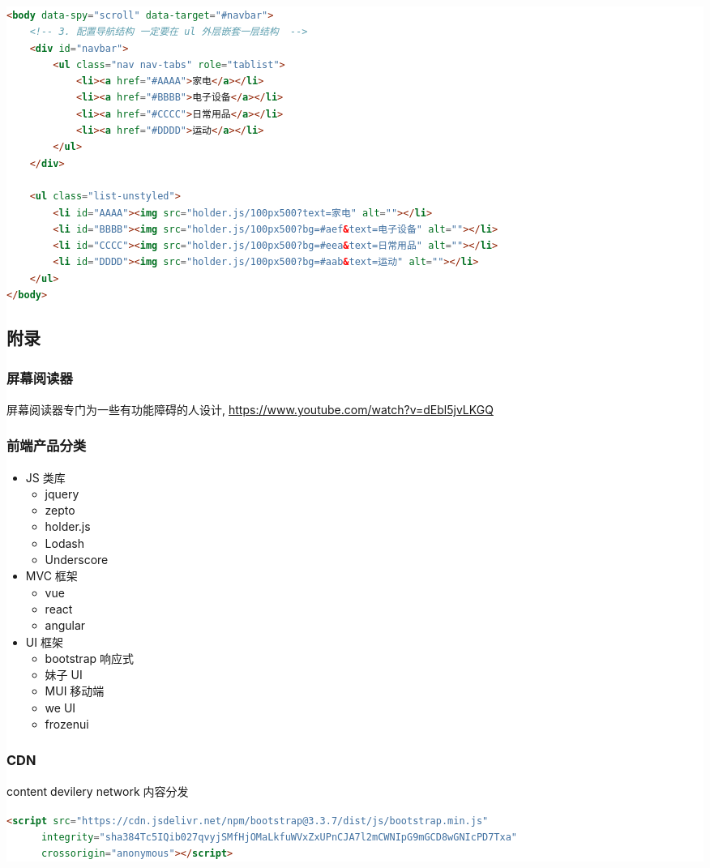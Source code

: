 ```html
<body data-spy="scroll" data-target="#navbar">
    <!-- 3. 配置导航结构 一定要在 ul 外层嵌套一层结构  -->
    <div id="navbar">
        <ul class="nav nav-tabs" role="tablist">
        	<li><a href="#AAAA">家电</a></li>
	        <li><a href="#BBBB">电子设备</a></li>
	        <li><a href="#CCCC">日常用品</a></li>
	        <li><a href="#DDDD">运动</a></li>
        </ul>
    </div>

    <ul class="list-unstyled">
    	<li id="AAAA"><img src="holder.js/100px500?text=家电" alt=""></li>
    	<li id="BBBB"><img src="holder.js/100px500?bg=#aef&text=电子设备" alt=""></li>
    	<li id="CCCC"><img src="holder.js/100px500?bg=#eea&text=日常用品" alt=""></li>
    	<li id="DDDD"><img src="holder.js/100px500?bg=#aab&text=运动" alt=""></li>
    </ul>
</body>
```



## 附录

### 屏幕阅读器

屏幕阅读器专门为一些有功能障碍的人设计,  <https://www.youtube.com/watch?v=dEbl5jvLKGQ>

### 前端产品分类

* JS 类库
  * jquery
  * zepto
  * holder.js
  * Lodash 
  * Underscore
* MVC 框架
  * vue
  * react
  * angular
* UI 框架
  * bootstrap 响应式
  * 妹子 UI 
  * MUI 移动端
  * we UI
  * frozenui

### CDN

content devilery  network   内容分发

```html
<script src="https://cdn.jsdelivr.net/npm/bootstrap@3.3.7/dist/js/bootstrap.min.js"
      integrity="sha384Tc5IQib027qvyjSMfHjOMaLkfuWVxZxUPnCJA7l2mCWNIpG9mGCD8wGNIcPD7Txa"
      crossorigin="anonymous"></script>
```
